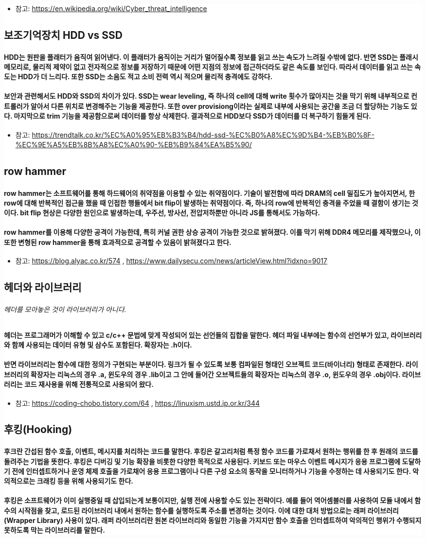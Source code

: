 * 참고: <https://en.wikipedia.org/wiki/Cyber_threat_intelligence>

## 보조기억장치 HDD vs SSD
#### HDD는 원판을 플래터가 움직여 읽어낸다. 이 플래터가 움직이는 거리가 멀어질수록 정보를 읽고 쓰는 속도가 느려질 수밖에 없다. 반면 SSD는 플래시 메모리로, 물리적 제약이 없고 전자적으로 정보를 저장하기 때문에 어떤 지점의 정보에 접근하더라도 같은 속도를 보인다. 따라서 데이터를 읽고 쓰는 속도는 HDD가 더 느리다. 또한 SSD는 소음도 적고 소비 전력 역시 적으며 물리적 충격에도 강하다.
#### 보안과 관련해서도 HDD와 SSD의 차이가 있다. SSD는 wear leveling, 즉 하나의 cell에 대해 write 횟수가 많아지는 것을 막기 위해 내부적으로 컨트롤러가 알아서 다른 위치로 변경해주는 기능을 제공한다. 또한 over provisiong이라는 실제로 내부에 사용되는 공간을 조금 더 할당하는 기능도 있다. 마지막으로 trim 기능을 제공함으로써 데이터를 항상 삭제한다. 결과적으로 HDD보다 SSD가 데이터를 더 복구하기 힘들게 된다.

* 참고: <https://trendtalk.co.kr/%EC%A0%95%EB%B3%B4/hdd-ssd-%EC%B0%A8%EC%9D%B4-%EB%B0%8F-%EC%9E%A5%EB%8B%A8%EC%A0%90-%EB%B9%84%EA%B5%90/>

## row hammer
#### row hammer는 소프트웨어를 통해 하드웨어의 취약점을 이용할 수 있는 취약점이다. 기술이 발전함에 따라 DRAM의 cell 밀집도가 높아지면서, 한 row에 대해 반복적인 접근을 했을 때 인접한 행들에서 bit flip이 발생하는 취약점이다. 즉, 하나의 row에 반복적인 충격을 주었을 때 결함이 생기는 것이다. bit flip 현상은 다양한 원인으로 발생하는데, 우주선, 방사선, 전압저하뿐만 아니라 JS를 통해서도 가능하다.
#### row hammer를 이용해 다양한 공격이 가능한데, 특히 커널 권한 상승 공격이 가능한 것으로 밝혀졌다. 이를 막기 위해 DDR4 메모리를 제작했으나, 이 또한 변형된 row hammer을 통해 효과적으로 공격할 수 있음이 밝혀졌다고 한다.

* 참고: <https://blog.alyac.co.kr/574> , <https://www.dailysecu.com/news/articleView.html?idxno=9017>

## 헤더와 라이브러리
###### 헤더를 모아놓은 것이 라이브러리가 아니다. 
#### 헤더는 프로그래머가 이해할 수 있고 c/c++ 문법에 맞게 작성되어 있는 선언들의 집합을 말한다. 헤더 파일 내부에는 함수의 선언부가 있고, 라이브러리와 함께 사용되는 데이터 유형 및 삼수도 포함된다. 확장자는 .h이다.
#### 반면 라이브러리는 함수에 대한 정의가 구현되는 부분이다. 링크가 될 수 있도록 보통 컴파일된 형태인 오브젝트 코드(바이너리) 형태로 존재한다. 라이브러리의 확장자는 리눅스의 경우 .a, 윈도우의 경우 .lib이고 그 안에 들어간 오브젝트들의 확장자는 리눅스의 경우 .o, 윈도우의 경우 .obj이다. 라이브러리는 코드 재사용을 위해 전통적으로 사용되어 왔다.

* 참고: <https://coding-chobo.tistory.com/64> , <https://linuxism.ustd.ip.or.kr/344>

## 후킹(Hooking)
#### 후크란 간섭된 함수 호출, 이벤트, 메시지를 처리하는 코드를 말한다. 후킹은 갈고리처럼 특정 함수 코드를 가로채서 원하는 행위를 한 후 원래의 코드를 돌려주는 기법을 뜻한다. 후킹은 디버깅 및 기능 확장을 비롯한 다양한 목적으로 사용된다. 키보드 또는 마우스 이벤트 메시지가 응용 프로그램에 도달하기 전에 인터셉트하거나 운영 체제 호출을 가로채어 응용 프로그램이나 다른 구성 요소의 동작을 모니터하거나 기능을 수정하는 데 사용되기도 한다. 악의적으로는 크래킹 등을 위해 사용되기도 한다.
#### 후킹은 소프트웨어가 이미 실행중일 때 삽입되는게 보통이지만, 실행 전에 사용할 수도 있는 전략이다. 예를 들어 역어셈블러를 사용하여 모듈 내에서 함수의 시작점을 찾고, 로드된 라이브러리 내에서 원하는 함수를 실행하도록 주소를 변경하는 것이다. 이에 대한 대처 방법으로는 래퍼 라이브러리(Wrapper Library) 사용이 있다. 래퍼 라이브러리란 원본 라이브러리와 동일한 기능을 가지지만 함수 호출을 인터셉트하여 악의적인 행위가 수행되지 못하도록 막는 라이브러리를 말한다.

